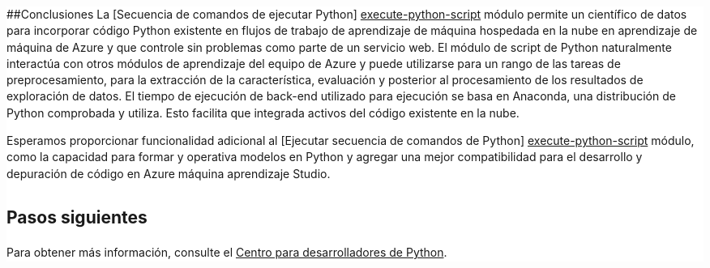 
##<a name="conclusions"></a>Conclusiones
La [Secuencia de comandos de ejecutar Python] [ execute-python-script] módulo permite un científico de datos para incorporar código Python existente en flujos de trabajo de aprendizaje de máquina hospedada en la nube en aprendizaje de máquina de Azure y que controle sin problemas como parte de un servicio web. El módulo de script de Python naturalmente interactúa con otros módulos de aprendizaje del equipo de Azure y puede utilizarse para un rango de las tareas de preprocesamiento, para la extracción de la característica, evaluación y posterior al procesamiento de los resultados de exploración de datos. El tiempo de ejecución de back-end utilizado para ejecución se basa en Anaconda, una distribución de Python comprobada y utiliza. Esto facilita que integrada activos del código existente en la nube.

Esperamos proporcionar funcionalidad adicional al [Ejecutar secuencia de comandos de Python] [ execute-python-script] módulo, como la capacidad para formar y operativa modelos en Python y agregar una mejor compatibilidad para el desarrollo y depuración de código en Azure máquina aprendizaje Studio.

## <a name="next-steps"></a>Pasos siguientes

Para obtener más información, consulte el [Centro para desarrolladores de Python](/develop/python/).


[execute-python-script]: https://msdn.microsoft.com/library/azure/cdb56f95-7f4c-404d-bde7-5bb972e6f232/
[execute-r-script]: https://msdn.microsoft.com/library/azure/30806023-392b-42e0-94d6-6b775a6e0fd5/
